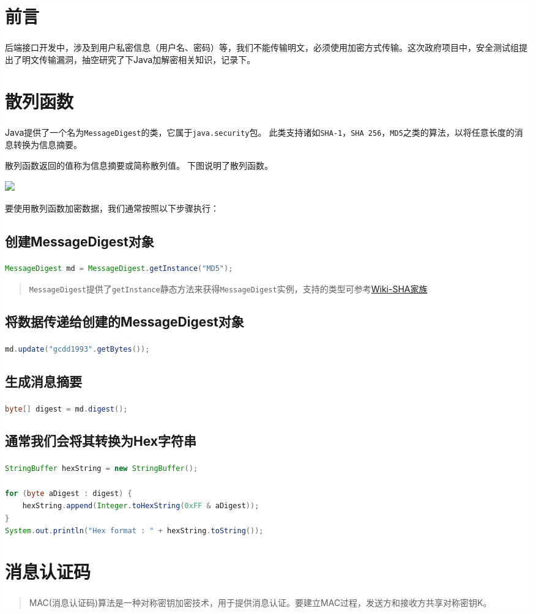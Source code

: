 # 前言

后端接口开发中，涉及到用户私密信息（用户名、密码）等，我们不能传输明文，必须使用加密方式传输。这次政府项目中，安全测试组提出了明文传输漏洞，抽空研究了下Java加解密相关知识，记录下。

# 散列函数

Java提供了一个名为`MessageDigest`的类，它属于`java.security`包。 此类支持诸如`SHA-1`，`SHA 256`，`MD5`之类的算法，以将任意长度的消息转换为信息摘要。

散列函数返回的值称为信息摘要或简称散列值。 下图说明了散列函数。

![](https://i.loli.net/2019/04/10/5cade05f6faf5.png)

要使用散列函数加密数据，我们通常按照以下步骤执行：

## 创建MessageDigest对象

```java
MessageDigest md = MessageDigest.getInstance("MD5");
```

> `MessageDigest`提供了`getInstance`静态方法来获得`MessageDigest`实例，支持的类型可参考[Wiki-SHA家族](https://zh.wikipedia.org/wiki/SHA%E5%AE%B6%E6%97%8F)

## 将数据传递给创建的MessageDigest对象

```java
md.update("gcdd1993".getBytes());
```

## 生成消息摘要

```java
byte[] digest = md.digest();
```

## 通常我们会将其转换为Hex字符串

```java
StringBuffer hexString = new StringBuffer();

for (byte aDigest : digest) {
    hexString.append(Integer.toHexString(0xFF & aDigest));
}
System.out.println("Hex format : " + hexString.toString());
```

# 消息认证码

> MAC(消息认证码)算法是一种对称密钥加密技术，用于提供消息认证。要建立MAC过程，发送方和接收方共享对称密钥K。
